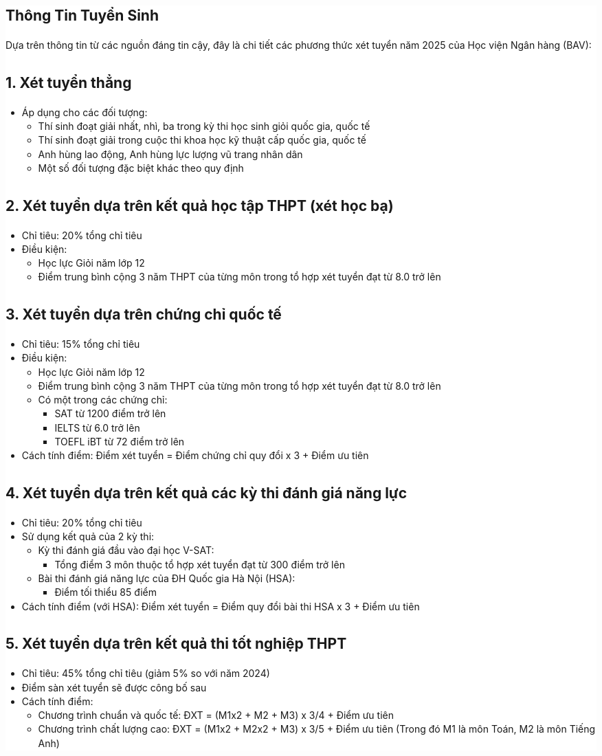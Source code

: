 
## Thông Tin Tuyển Sinh
Dựa trên thông tin từ các nguồn đáng tin cậy, đây là chi tiết các phương thức xét tuyển năm 2025 của Học viện Ngân hàng (BAV):
## 1. Xét tuyển thẳng
  * Áp dụng cho các đối tượng: 
    * Thí sinh đoạt giải nhất, nhì, ba trong kỳ thi học sinh giỏi quốc gia, quốc tế
    * Thí sinh đoạt giải trong cuộc thi khoa học kỹ thuật cấp quốc gia, quốc tế
    * Anh hùng lao động, Anh hùng lực lượng vũ trang nhân dân
    * Một số đối tượng đặc biệt khác theo quy định


## 2. Xét tuyển dựa trên kết quả học tập THPT (xét học bạ)
  * Chỉ tiêu: 20% tổng chỉ tiêu
  * Điều kiện: 
    * Học lực Giỏi năm lớp 12
    * Điểm trung bình cộng 3 năm THPT của từng môn trong tổ hợp xét tuyển đạt từ 8.0 trở lên


## 3. Xét tuyển dựa trên chứng chỉ quốc tế
  * Chỉ tiêu: 15% tổng chỉ tiêu
  * Điều kiện: 
    * Học lực Giỏi năm lớp 12
    * Điểm trung bình cộng 3 năm THPT của từng môn trong tổ hợp xét tuyển đạt từ 8.0 trở lên
    * Có một trong các chứng chỉ: 
      * SAT từ 1200 điểm trở lên
      * IELTS từ 6.0 trở lên
      * TOEFL iBT từ 72 điểm trở lên
  * Cách tính điểm: Điểm xét tuyển = Điểm chứng chỉ quy đổi x 3 + Điểm ưu tiên


## 4. Xét tuyển dựa trên kết quả các kỳ thi đánh giá năng lực
  * Chỉ tiêu: 20% tổng chỉ tiêu
  * Sử dụng kết quả của 2 kỳ thi: 
    * Kỳ thi đánh giá đầu vào đại học V-SAT: 
      * Tổng điểm 3 môn thuộc tổ hợp xét tuyển đạt từ 300 điểm trở lên
    * Bài thi đánh giá năng lực của ĐH Quốc gia Hà Nội (HSA): 
      * Điểm tối thiểu 85 điểm
  * Cách tính điểm (với HSA): Điểm xét tuyển = Điểm quy đổi bài thi HSA x 3 + Điểm ưu tiên


## 5. Xét tuyển dựa trên kết quả thi tốt nghiệp THPT
  * Chỉ tiêu: 45% tổng chỉ tiêu (giảm 5% so với năm 2024)
  * Điểm sàn xét tuyển sẽ được công bố sau
  * Cách tính điểm: 
    * Chương trình chuẩn và quốc tế: ĐXT = (M1x2 + M2 + M3) x 3/4 + Điểm ưu tiên
    * Chương trình chất lượng cao: ĐXT = (M1x2 + M2x2 + M3) x 3/5 + Điểm ưu tiên (Trong đó M1 là môn Toán, M2 là môn Tiếng Anh)
